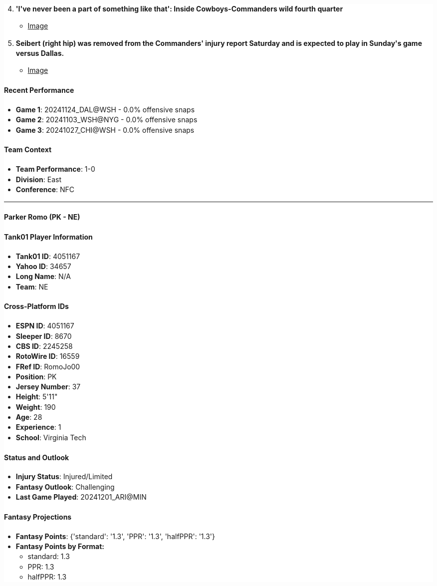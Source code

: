 4. **'I've never been a part of something like that': Inside Cowboys-Commanders wild fourth quarter**
   - [Image](https://a.espncdn.com/photo/2024/1124/r1419267_1296x518_5-2.jpg)

5. **Seibert (right hip) was removed from the Commanders' injury report Saturday and is expected to play in Sunday's game versus Dallas.**
   - [Image](https://a.espncdn.com/i/headshots/nfl/players/full/3821683.png)


#### Recent Performance
- **Game 1**: 20241124_DAL@WSH - 0.0% offensive snaps
- **Game 2**: 20241103_WSH@NYG - 0.0% offensive snaps
- **Game 3**: 20241027_CHI@WSH - 0.0% offensive snaps

#### Team Context
- **Team Performance**: 1-0
- **Division**: East
- **Conference**: NFC

---

#### Parker Romo (PK - NE)

#### Tank01 Player Information
- **Tank01 ID**: 4051167
- **Yahoo ID**: 34657
- **Long Name**: N/A
- **Team**: NE
#### Cross-Platform IDs
- **ESPN ID**: 4051167
- **Sleeper ID**: 8670
- **CBS ID**: 2245258
- **RotoWire ID**: 16559
- **FRef ID**: RomoJo00
- **Position**: PK
- **Jersey Number**: 37
- **Height**: 5'11"
- **Weight**: 190
- **Age**: 28
- **Experience**: 1
- **School**: Virginia Tech

#### Status and Outlook
- **Injury Status**: Injured/Limited
- **Fantasy Outlook**: Challenging
- **Last Game Played**: 20241201_ARI@MIN

#### Fantasy Projections
- **Fantasy Points**: {'standard': '1.3', 'PPR': '1.3', 'halfPPR': '1.3'}
- **Fantasy Points by Format:**
  - standard: 1.3
  - PPR: 1.3
  - halfPPR: 1.3
